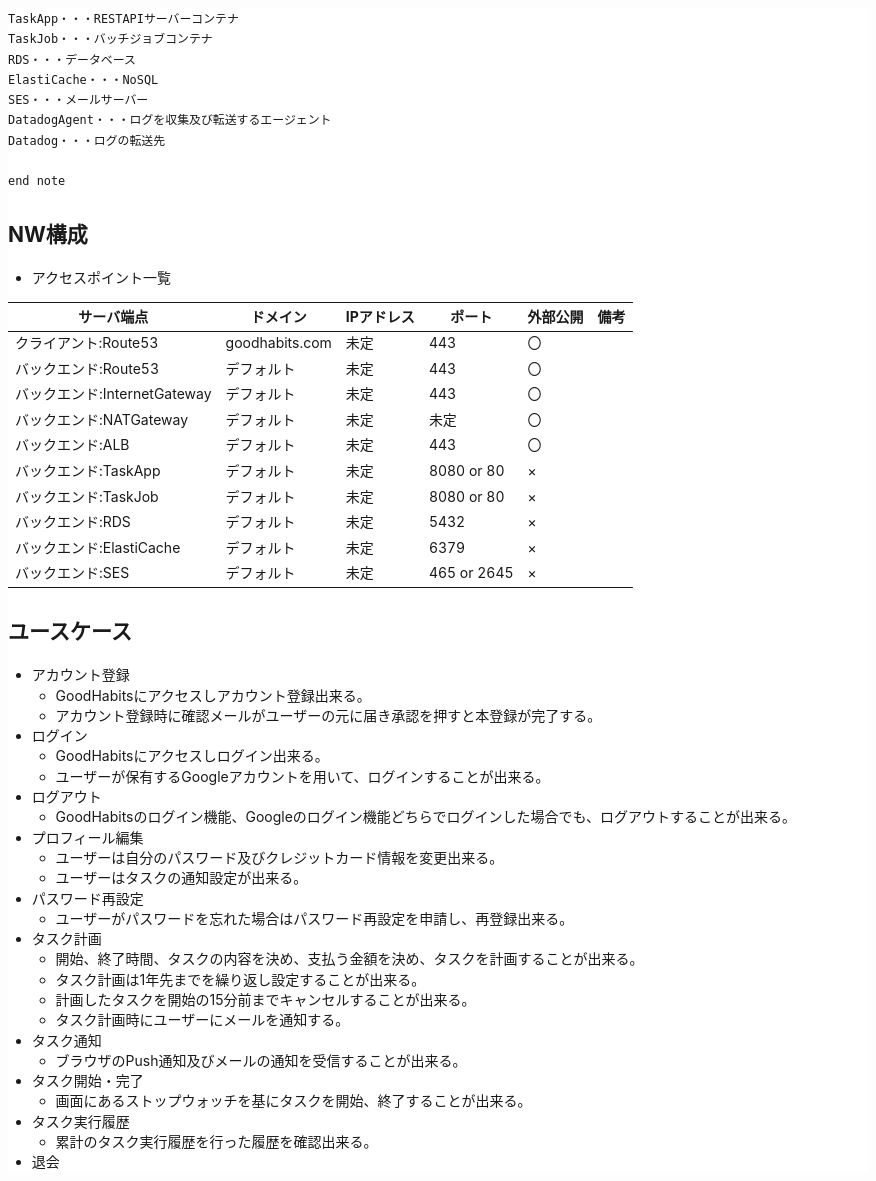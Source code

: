 ```plantuml
TaskApp・・・RESTAPIサーバーコンテナ
TaskJob・・・バッチジョブコンテナ
RDS・・・データベース
ElastiCache・・・NoSQL
SES・・・メールサーバー
DatadogAgent・・・ログを収集及び転送するエージェント
Datadog・・・ログの転送先

end note

```

## NW構成

* アクセスポイント一覧

| サーバ端点                   | ドメイン         | IPアドレス | ポート        | 外部公開 | 備考  |
| ----------------------- | ------------ | ------ | ---------- | ---- | --- |
| クライアント:Route53          | goodhabits.com | 未定     | 443        | 〇    |     |
| バックエンド:Route53          | デフォルト        | 未定     | 443        | 〇    |     |
| バックエンド:InternetGateway | デフォルト        | 未定     | 443        | 〇    |     |
| バックエンド:NATGateway       | デフォルト        | 未定     | 未定       | 〇    |     |
| バックエンド:ALB              | デフォルト        | 未定     | 443        | 〇    |     |
| バックエンド:TaskApp          | デフォルト        | 未定     | 8080 or 80 | ×    |     |
| バックエンド:TaskJob          | デフォルト        | 未定     | 8080 or 80 | ×    |     |
| バックエンド:RDS              | デフォルト        | 未定     | 5432       | ×    |     |
| バックエンド:ElastiCache      | デフォルト        | 未定     | 6379       | ×    |     |
| バックエンド:SES              | デフォルト        | 未定     | 465 or 2645  | ×    |     |


## ユースケース
* アカウント登録
  * GoodHabitsにアクセスしアカウント登録出来る。
  * アカウント登録時に確認メールがユーザーの元に届き承認を押すと本登録が完了する。
* ログイン
  * GoodHabitsにアクセスしログイン出来る。
  * ユーザーが保有するGoogleアカウントを用いて、ログインすることが出来る。
* ログアウト
  * GoodHabitsのログイン機能、Googleのログイン機能どちらでログインした場合でも、ログアウトすることが出来る。
* プロフィール編集
  * ユーザーは自分のパスワード及びクレジットカード情報を変更出来る。
  * ユーザーはタスクの通知設定が出来る。
* パスワード再設定
  * ユーザーがパスワードを忘れた場合はパスワード再設定を申請し、再登録出来る。
* タスク計画
  * 開始、終了時間、タスクの内容を決め、支払う金額を決め、タスクを計画することが出来る。
  * タスク計画は1年先までを繰り返し設定することが出来る。
  * 計画したタスクを開始の15分前までキャンセルすることが出来る。
  * タスク計画時にユーザーにメールを通知する。
* タスク通知
  * ブラウザのPush通知及びメールの通知を受信することが出来る。
* タスク開始・完了
  * 画面にあるストップウォッチを基にタスクを開始、終了することが出来る。
* タスク実行履歴
  * 累計のタスク実行履歴を行った履歴を確認出来る。
* 退会
